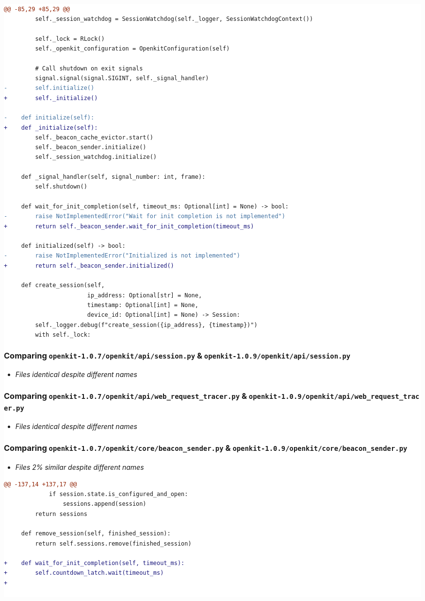 ```diff
@@ -85,29 +85,29 @@
         self._session_watchdog = SessionWatchdog(self._logger, SessionWatchdogContext())
 
         self._lock = RLock()
         self._openkit_configuration = OpenkitConfiguration(self)
 
         # Call shutdown on exit signals
         signal.signal(signal.SIGINT, self._signal_handler)
-        self.initialize()
+        self._initialize()
 
-    def initialize(self):
+    def _initialize(self):
         self._beacon_cache_evictor.start()
         self._beacon_sender.initialize()
         self._session_watchdog.initialize()
 
     def _signal_handler(self, signal_number: int, frame):
         self.shutdown()
 
     def wait_for_init_completion(self, timeout_ms: Optional[int] = None) -> bool:
-        raise NotImplementedError("Wait for init completion is not implemented")
+        return self._beacon_sender.wait_for_init_completion(timeout_ms)
 
     def initialized(self) -> bool:
-        raise NotImplementedError("Initialized is not implemented")
+        return self._beacon_sender.initialized()
 
     def create_session(self,
                        ip_address: Optional[str] = None,
                        timestamp: Optional[int] = None,
                        device_id: Optional[int] = None) -> Session:
         self._logger.debug(f"create_session({ip_address}, {timestamp})")
         with self._lock:
```

### Comparing `openkit-1.0.7/openkit/api/session.py` & `openkit-1.0.9/openkit/api/session.py`

 * *Files identical despite different names*

### Comparing `openkit-1.0.7/openkit/api/web_request_tracer.py` & `openkit-1.0.9/openkit/api/web_request_tracer.py`

 * *Files identical despite different names*

### Comparing `openkit-1.0.7/openkit/core/beacon_sender.py` & `openkit-1.0.9/openkit/core/beacon_sender.py`

 * *Files 2% similar despite different names*

```diff
@@ -137,14 +137,17 @@
             if session.state.is_configured_and_open:
                 sessions.append(session)
         return sessions
 
     def remove_session(self, finished_session):
         return self.sessions.remove(finished_session)
 
+    def wait_for_init_completion(self, timeout_ms):
+        self.countdown_latch.wait(timeout_ms)
+
 
```